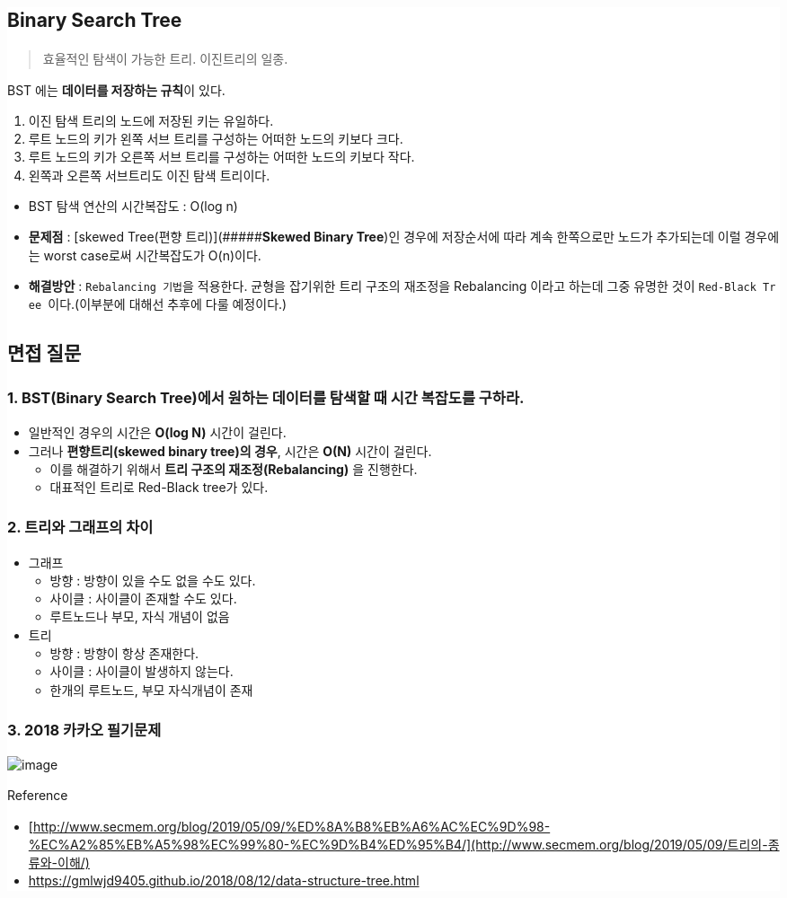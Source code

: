 

## Binary Search Tree

> 효율적인 탐색이 가능한 트리. 이진트리의 일종.

BST 에는 **데이터를 저장하는 규칙**이 있다.

1. 이진 탐색 트리의 노드에 저장된 키는 유일하다.
2. 루트 노드의 키가 왼쪽 서브 트리를 구성하는 어떠한 노드의 키보다 크다.
3. 루트 노드의 키가 오른쪽 서브 트리를 구성하는 어떠한 노드의 키보다 작다.
4. 왼쪽과 오른쪽 서브트리도 이진 탐색 트리이다.



* BST 탐색 연산의 시간복잡도 : O(log n)

* **문제점** : [skewed Tree(편향 트리)](#####**Skewed Binary Tree**)인 경우에 저장순서에 따라 계속 한쪽으로만 노드가 추가되는데 이럴 경우에는 worst case로써 시간복잡도가 O(n)이다.

* **해결방안** : `Rebalancing 기법`을 적용한다. 균형을 잡기위한 트리 구조의 재조정을 Rebalancing 이라고 하는데 그중 유명한 것이 `Red-Black Tree `이다.(이부분에 대해선 추후에 다룰 예정이다.)


## 면접 질문

### 1. BST(Binary Search Tree)에서 원하는 데이터를 탐색할 때 시간 복잡도를 구하라.

- 일반적인 경우의 시간은 **O(log N)** 시간이 걸린다.
- 그러나 **편향트리(skewed binary tree)의 경우**, 시간은 **O(N)** 시간이 걸린다.
  - 이를 해결하기 위해서 **트리 구조의 재조정(Rebalancing)** 을 진행한다.
  - 대표적인 트리로  Red-Black tree가 있다.



### 2. 트리와 그래프의 차이

* 그래프
  * 방향 : 방향이 있을 수도 없을 수도 있다.
  * 사이클 : 사이클이 존재할 수도 있다.
  * 루트노드나 부모, 자식 개념이 없음
* 트리
  * 방향 : 방향이 항상 존재한다.
  * 사이클 : 사이클이 발생하지 않는다.
  * 한개의 루트노드, 부모 자식개념이 존재

### 3. 2018 카카오 필기문제

![image](https://user-images.githubusercontent.com/41226017/79304594-aadb2a80-7f2c-11ea-918e-088d0c749ed5.png)


Reference

* [http://www.secmem.org/blog/2019/05/09/%ED%8A%B8%EB%A6%AC%EC%9D%98-%EC%A2%85%EB%A5%98%EC%99%80-%EC%9D%B4%ED%95%B4/](http://www.secmem.org/blog/2019/05/09/트리의-종류와-이해/)
* https://gmlwjd9405.github.io/2018/08/12/data-structure-tree.html
